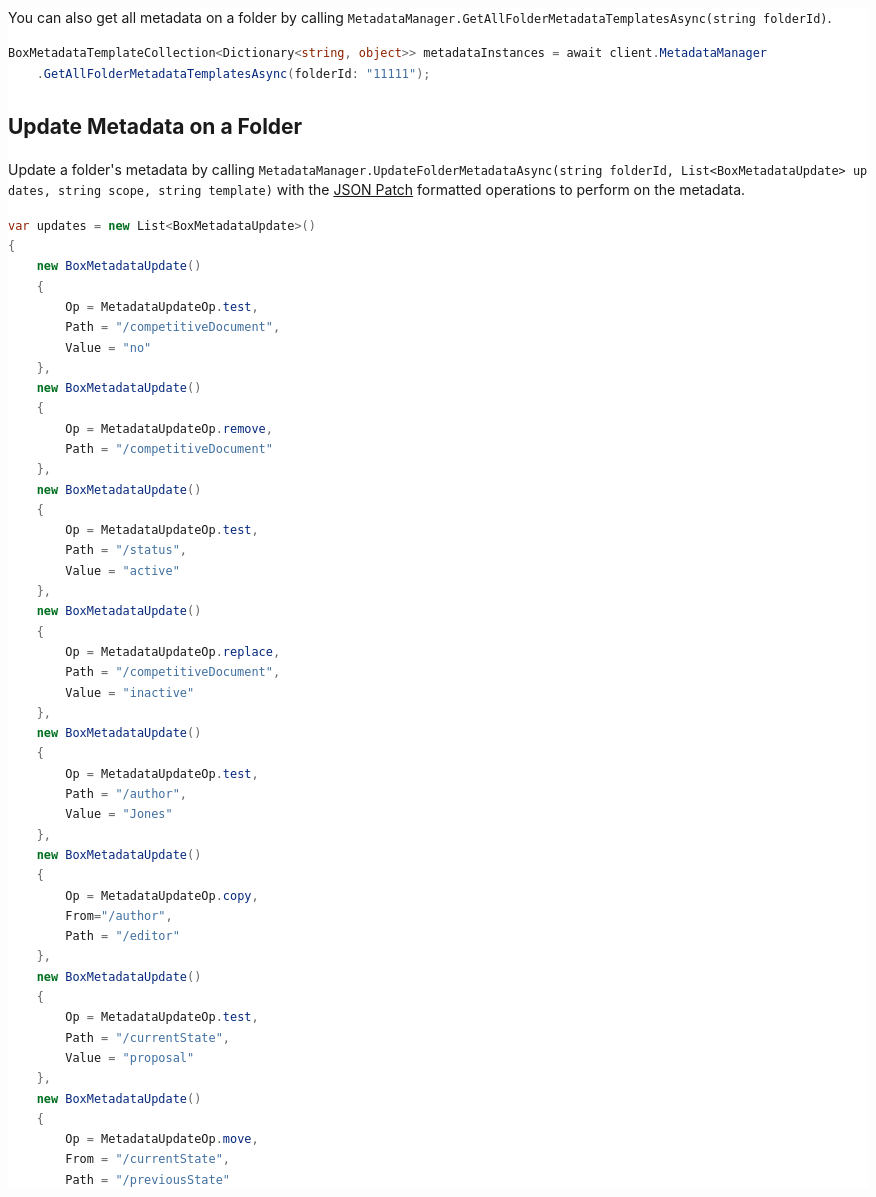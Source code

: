 You can also get all metadata on a folder by calling
`MetadataManager.GetAllFolderMetadataTemplatesAsync(string folderId)`.

```c#
BoxMetadataTemplateCollection<Dictionary<string, object>> metadataInstances = await client.MetadataManager
    .GetAllFolderMetadataTemplatesAsync(folderId: "11111");
```

Update Metadata on a Folder
---------------------------

Update a folder's metadata by calling
`MetadataManager.UpdateFolderMetadataAsync(string folderId, List<BoxMetadataUpdate> updates, string scope, string template)`
with the [JSON Patch](http://jsonpatch.com/) formatted operations to perform on the metadata.

```c#
var updates = new List<BoxMetadataUpdate>()
{
    new BoxMetadataUpdate()
    {
        Op = MetadataUpdateOp.test,
        Path = "/competitiveDocument",
        Value = "no"
    },
    new BoxMetadataUpdate()
    {
        Op = MetadataUpdateOp.remove,
        Path = "/competitiveDocument"
    },
    new BoxMetadataUpdate()
    {
        Op = MetadataUpdateOp.test,
        Path = "/status",
        Value = "active"
    },
    new BoxMetadataUpdate()
    {
        Op = MetadataUpdateOp.replace,
        Path = "/competitiveDocument",
        Value = "inactive"
    },
    new BoxMetadataUpdate()
    {
        Op = MetadataUpdateOp.test,
        Path = "/author",
        Value = "Jones"
    },
    new BoxMetadataUpdate()
    {
        Op = MetadataUpdateOp.copy,
        From="/author",
        Path = "/editor"
    },
    new BoxMetadataUpdate()
    {
        Op = MetadataUpdateOp.test,
        Path = "/currentState",
        Value = "proposal"
    },
    new BoxMetadataUpdate()
    {
        Op = MetadataUpdateOp.move,
        From = "/currentState",
        Path = "/previousState"
```